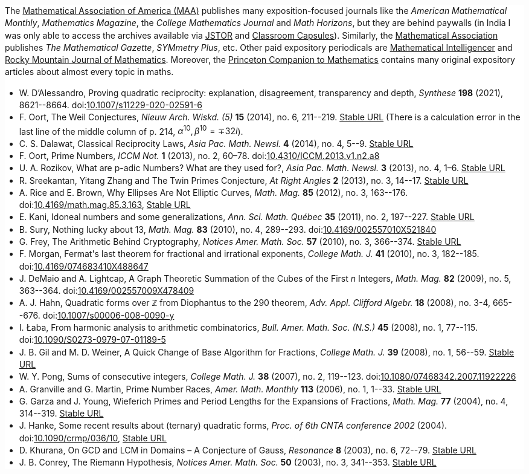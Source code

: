 The [Mathematical Association of America (MAA)](https://old.maa.org/press/periodicals) publishes many exposition-focused journals like the *American Mathematical Monthly*, *Mathematics Magazine*, the *College Mathematics Journal* and *Math Horizons*, but they are behind paywalls (in India I was only able to access the archives available via [JSTOR](https://www.jstor.org/publisher/maa) and [Classroom Capsules](https://old.maa.org/node/1231827/classroom-capsules-and-notes)). Similarly, the [Mathematical Association](https://www.m-a.org.uk/ma-journals) publishes *The Mathematical Gazette*, *SYMmetry Plus*, etc.  Other paid expository periodicals are [Mathematical Intelligencer](https://www.springer.com/journal/283) and [Rocky Mountain Journal of Mathematics](https://rmmc.asu.edu/rmj/rmj.html). Moreover, the [Princeton Companion to Mathematics](https://press.princeton.edu/books/hardcover/9780691118802/the-princeton-companion-to-mathematics) contains many original expository articles about almost every topic in maths.

* W. D’Alessandro, Proving quadratic reciprocity: explanation, disagreement, transparency and depth, _Synthese_ **198** (2021), 8621--8664. doi:[10.1007/s11229-020-02591-6](https://doi.org/10.1007/s11229-020-02591-6)
* F. Oort, The Weil Conjectures, _Nieuw Arch. Wiskd. (5)_ **15** (2014), no. 6, 211--219. [Stable URL](http://www.nieuwarchief.nl/serie5/pdf/naw5-2014-15-3-211.pdf)  (There is a calculation error in the last line of the middle column of p. 214, $\alpha^{10},\beta^{10} = \mp 32i$).
* C. S. Dalawat, Classical Reciprocity Laws, _Asia Pac. Math. Newsl._ **4** (2014), no. 4,  5--9. [Stable URL](http://www.asiapacific-mathnews.com/04/0404/0005_0009.pdf)
* F. Oort, Prime Numbers, _ICCM Not._ **1** (2013), no. 2, 60–78. doi:[10.4310/ICCM.2013.v1.n2.a8](https://dx.doi.org/10.4310/ICCM.2013.v1.n2.a8) 
* U. A. Rozikov, What   are   p-adic   Numbers? What   are   they   used   for?, _Asia Pac. Math. Newsl._ **3** (2013),   no. 4, 1–6. [Stable URL](http://www.asiapacific-mathnews.com/03/0304/0001_0006.pdf)
* R. Sreekantan, Yitang Zhang and The Twin Primes Conjecture, _At Right Angles_ **2** (2013), no. 3, 14--17. [Stable URL](https://publications.azimpremjiuniversity.edu.in/1682/)
* A. Rice and E. Brown, Why Ellipses Are Not Elliptic Curves, _Math. Mag._ **85** (2012), no. 3, 163--176. doi:[10.4169/math.mag.85.3.163](https://doi.org/10.4169/math.mag.85.3.163), [Stable URL](https://www.jstor.org/stable/10.4169/math.mag.85.3.163)
* E. Kani, Idoneal numbers and some generalizations, _Ann. Sci. Math. Québec_ **35** (2011), no. 2, 197--227. [Stable URL](https://www.labmath.uqam.ca/~annales/volumes/35-2/PDF/197-227.pdf)
* B. Sury, Nothing lucky about 13, _Math. Mag._ **83** (2010), no. 4, 289--293. doi:[10.4169/002557010X521840](https://doi.org/10.4169/002557010X521840)
* G. Frey, The Arithmetic Behind Cryptography, _Notices Amer. Math. Soc._ **57** (2010), no. 3, 366--374. [Stable URL](http://www.ams.org/notices/201003/rtx100300366p.pdf)
* F. Morgan, Fermat's last theorem for fractional and irrational exponents, _College Math. J._ **41** (2010), no. 3, 182--185. doi:[10.4169/074683410X488647](https://doi.org/10.4169/074683410X488647)
* J. DeMaio and A. Lightcap, A Graph Theoretic Summation of the Cubes of the First $n$ Integers, _Math. Mag._ **82** (2009), no. 5, 363--364. doi:[10.4169/002557009X478409](https://doi.org/10.4169/002557009X478409)
* A. J. Hahn, Quadratic forms over $\mathbb{Z}$ from Diophantus to the 290 theorem, _Adv. Appl. Clifford Algebr._ **18** (2008), no. 3-4, 665--676. doi:[10.1007/s00006-008-0090-y](https://doi.org/10.1007/s00006-008-0090-y)
* I. Łaba, From harmonic analysis to arithmetic combinatorics, _Bull. Amer. Math. Soc. (N.S.)_ **45** (2008), no. 1, 77--115. doi:[10.1090/S0273-0979-07-01189-5](https://doi.org/10.1090/S0273-0979-07-01189-5)
* J. B. Gil and M. D. Weiner, A Quick Change of Base Algorithm for Fractions, _College Math. J._ **39** (2008), no. 1, 56--59. [Stable URL](https://www.jstor.org/stable/27646569)
* W. Y. Pong, Sums of consecutive integers, _College Math. J._ **38** (2007), no. 2, 119--123. doi:[10.1080/07468342.2007.11922226](https://doi.org/10.1080/07468342.2007.11922226)
* A. Granville and G. Martin, Prime Number Races, _Amer. Math. Monthly_ **113** (2006), no. 1, 1--33. [Stable URL](https://www.jstor.org/stable/27641834)
* G. Garza and J. Young, Wieferich Primes and Period Lengths for the Expansions of Fractions, _Math. Mag._ **77** (2004), no. 4, 314--319. [Stable URL](https://www.jstor.org/stable/3219294)
* J. Hanke, Some recent results about (ternary) quadratic forms, _Proc. of 6th CNTA conference 2002_ (2004). doi:[10.1090/crmp/036/10](https://doi.org/10.1090/crmp/036/10), [Stable URL](https://web.archive.org/web/20160508173246/http://www.wordpress.jonhanke.com/wp-content/uploads/2013/04/Ternary-QF-Survey.pdf)
* D. Khurana, On GCD and LCM in Domains – A Conjecture of Gauss, _Resonance_ **8** (2003), no. 6, 72--79. [Stable URL](https://www.ias.ac.in/article/fulltext/reso/008/06/0072-0079)
* J. B. Conrey, The Riemann Hypothesis, _Notices Amer. Math. Soc._ **50** (2003), no. 3, 341--353. [Stable URL](http://www.ams.org/notices/200303/fea-conrey-web.pdf)